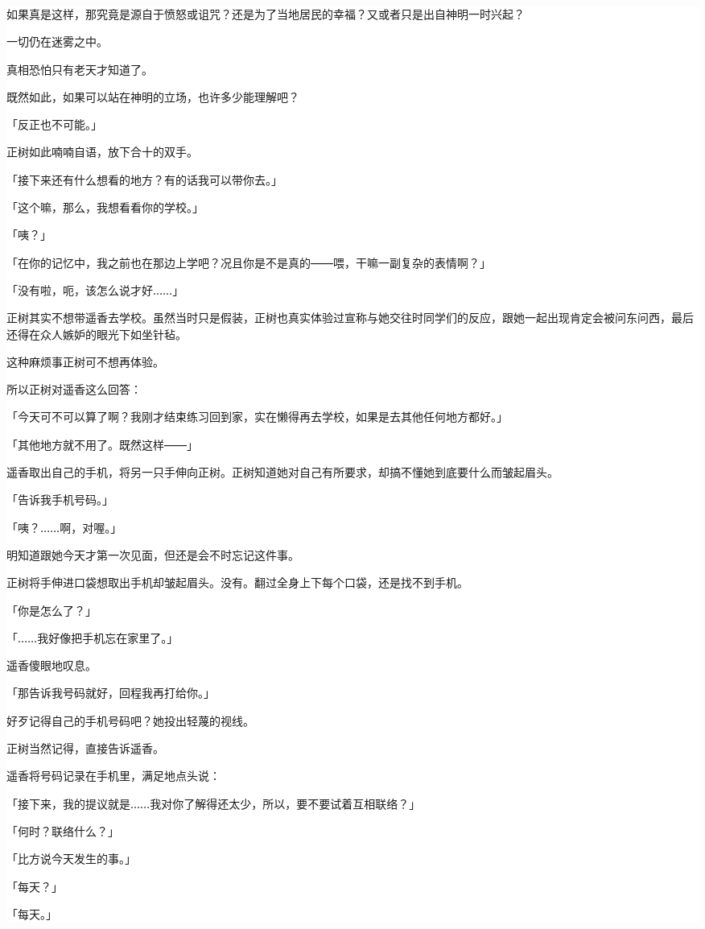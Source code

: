 如果真是这样，那究竟是源自于愤怒或诅咒？还是为了当地居民的幸福？又或者只是出自神明一时兴起？

一切仍在迷雾之中。

真相恐怕只有老天才知道了。

既然如此，如果可以站在神明的立场，也许多少能理解吧？

「反正也不可能。」

正树如此喃喃自语，放下合十的双手。

「接下来还有什么想看的地方？有的话我可以带你去。」

「这个嘛，那么，我想看看你的学校。」

「咦？」

「在你的记忆中，我之前也在那边上学吧？况且你是不是真的——喂，干嘛一副复杂的表情啊？」

「没有啦，呃，该怎么说才好……」

正树其实不想带遥香去学校。虽然当时只是假装，正树也真实体验过宣称与她交往时同学们的反应，跟她一起出现肯定会被问东问西，最后还得在众人嫉妒的眼光下如坐针毡。

这种麻烦事正树可不想再体验。

所以正树对遥香这么回答：

「今天可不可以算了啊？我刚才结束练习回到家，实在懒得再去学校，如果是去其他任何地方都好。」

「其他地方就不用了。既然这样——」

遥香取出自己的手机，将另一只手伸向正树。正树知道她对自己有所要求，却搞不懂她到底要什么而皱起眉头。

「告诉我手机号码。」

「咦？……啊，对喔。」

明知道跟她今天才第一次见面，但还是会不时忘记这件事。

正树将手伸进口袋想取出手机却皱起眉头。没有。翻过全身上下每个口袋，还是找不到手机。

「你是怎么了？」

「……我好像把手机忘在家里了。」

遥香傻眼地叹息。

「那告诉我号码就好，回程我再打给你。」

好歹记得自己的手机号码吧？她投出轻蔑的视线。

正树当然记得，直接告诉遥香。

遥香将号码记录在手机里，满足地点头说：

「接下来，我的提议就是……我对你了解得还太少，所以，要不要试着互相联络？」

「何时？联络什么？」

「比方说今天发生的事。」

「每天？」

「每天。」

